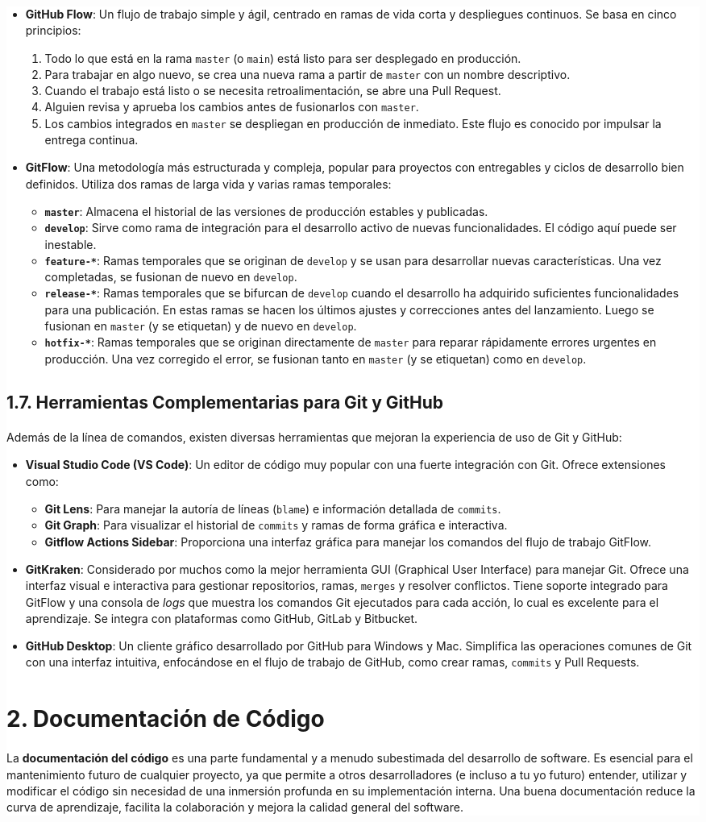 *   **GitHub Flow**: Un flujo de trabajo simple y ágil, centrado en ramas de vida corta y despliegues continuos. Se basa en cinco principios:
    1.  Todo lo que está en la rama `master` (o `main`) está listo para ser desplegado en producción.
    2.  Para trabajar en algo nuevo, se crea una nueva rama a partir de `master` con un nombre descriptivo.
    3.  Cuando el trabajo está listo o se necesita retroalimentación, se abre una Pull Request.
    4.  Alguien revisa y aprueba los cambios antes de fusionarlos con `master`.
    5.  Los cambios integrados en `master` se despliegan en producción de inmediato.
    Este flujo es conocido por impulsar la entrega continua.

*   **GitFlow**: Una metodología más estructurada y compleja, popular para proyectos con entregables y ciclos de desarrollo bien definidos. Utiliza dos ramas de larga vida y varias ramas temporales:
    *   **`master`**: Almacena el historial de las versiones de producción estables y publicadas.
    *   **`develop`**: Sirve como rama de integración para el desarrollo activo de nuevas funcionalidades. El código aquí puede ser inestable.
    *   **`feature-*`**: Ramas temporales que se originan de `develop` y se usan para desarrollar nuevas características. Una vez completadas, se fusionan de nuevo en `develop`.
    *   **`release-*`**: Ramas temporales que se bifurcan de `develop` cuando el desarrollo ha adquirido suficientes funcionalidades para una publicación. En estas ramas se hacen los últimos ajustes y correcciones antes del lanzamiento. Luego se fusionan en `master` (y se etiquetan) y de nuevo en `develop`.
    *   **`hotfix-*`**: Ramas temporales que se originan directamente de `master` para reparar rápidamente errores urgentes en producción. Una vez corregido el error, se fusionan tanto en `master` (y se etiquetan) como en `develop`.

## 1.7. Herramientas Complementarias para Git y GitHub

Además de la línea de comandos, existen diversas herramientas que mejoran la experiencia de uso de Git y GitHub:

*   **Visual Studio Code (VS Code)**: Un editor de código muy popular con una fuerte integración con Git. Ofrece extensiones como:
    *   **Git Lens**: Para manejar la autoría de líneas (`blame`) e información detallada de `commits`.
    *   **Git Graph**: Para visualizar el historial de `commits` y ramas de forma gráfica e interactiva.
    *   **Gitflow Actions Sidebar**: Proporciona una interfaz gráfica para manejar los comandos del flujo de trabajo GitFlow.

*   **GitKraken**: Considerado por muchos como la mejor herramienta GUI (Graphical User Interface) para manejar Git. Ofrece una interfaz visual e interactiva para gestionar repositorios, ramas, `merges` y resolver conflictos. Tiene soporte integrado para GitFlow y una consola de *logs* que muestra los comandos Git ejecutados para cada acción, lo cual es excelente para el aprendizaje. Se integra con plataformas como GitHub, GitLab y Bitbucket.

*   **GitHub Desktop**: Un cliente gráfico desarrollado por GitHub para Windows y Mac. Simplifica las operaciones comunes de Git con una interfaz intuitiva, enfocándose en el flujo de trabajo de GitHub, como crear ramas, `commits` y Pull Requests.


# 2. Documentación de Código

La **documentación del código** es una parte fundamental y a menudo subestimada del desarrollo de software. Es esencial para el mantenimiento futuro de cualquier proyecto, ya que permite a otros desarrolladores (e incluso a tu yo futuro) entender, utilizar y modificar el código sin necesidad de una inmersión profunda en su implementación interna. Una buena documentación reduce la curva de aprendizaje, facilita la colaboración y mejora la calidad general del software.
